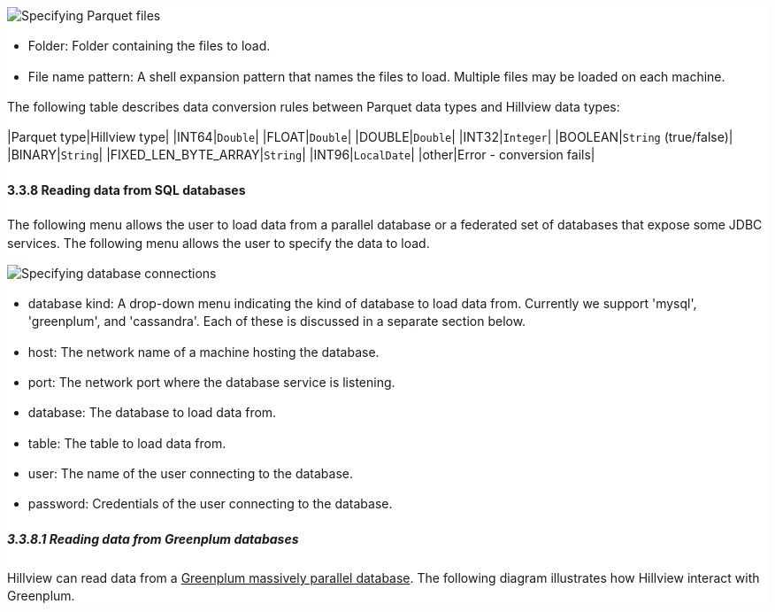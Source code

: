 ![Specifying Parquet files](parquet-menu.png)

* Folder: Folder containing the files to load.

* File name pattern: A shell expansion pattern that names the files to
  load.  Multiple files may be loaded on each machine.

The following table describes data conversion rules between Parquet data types
and Hillview data types:

|Parquet type|Hillview type|
|INT64|`Double`|
|FLOAT|`Double`|
|DOUBLE|`Double`|
|INT32|`Integer`|
|BOOLEAN|`String` (true/false)|
|BINARY|`String`|
|FIXED_LEN_BYTE_ARRAY|`String`|
|INT96|`LocalDate`|
|other|Error - conversion fails|

#### 3.3.8 Reading data from SQL databases

The following menu allows the user to load data from a
parallel database or a federated set of databases that expose some JDBC services.
The following menu allows the user to specify the data to load.

![Specifying database connections](db-menu-mysql.png)

* database kind: A drop-down menu indicating the kind of database to
  load data from.  Currently we support 'mysql',
  'greenplum', and 'cassandra'.  Each of these is discussed in a separate
  section below.

* host: The network name of a machine hosting the database.

* port: The network port where the database service is listening.

* database: The database to load data from.

* table: The table to load data from.

* user: The name of the user connecting to the database.

* password: Credentials of the user connecting to the database.

##### 3.3.8.1 Reading data from Greenplum databases

Hillview can read data from a [Greenplum massively parallel database](https://greenplum.org/).
The following diagram illustrates how Hillview interact with Greenplum.
